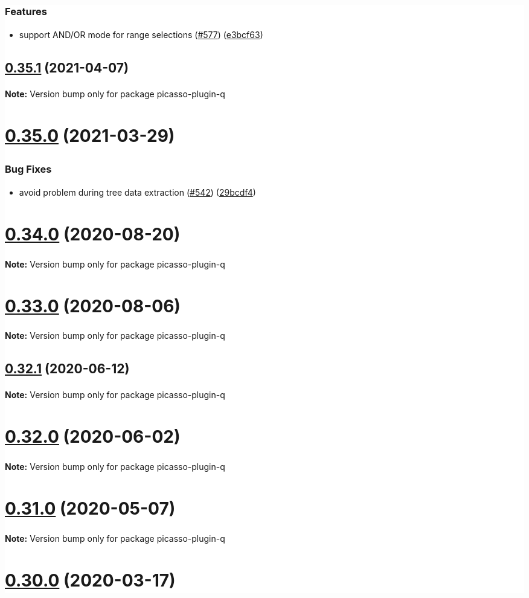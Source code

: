 ### Features

- support AND/OR mode for range selections ([#577](https://github.com/qlik-oss/picasso.js/issues/577)) ([e3bcf63](https://github.com/qlik-oss/picasso.js/commit/e3bcf638e41c52f61ef9275e3be3ccc953433e77))

## [0.35.1](https://github.com/qlik-oss/picasso.js/compare/v0.35.0...v0.35.1) (2021-04-07)

**Note:** Version bump only for package picasso-plugin-q

# [0.35.0](https://github.com/qlik-oss/picasso.js/compare/v0.34.0...v0.35.0) (2021-03-29)

### Bug Fixes

- avoid problem during tree data extraction ([#542](https://github.com/qlik-oss/picasso.js/issues/542)) ([29bcdf4](https://github.com/qlik-oss/picasso.js/commit/29bcdf42f103503670f8ea06ae07de4a97ad1889))

# [0.34.0](https://github.com/qlik-oss/picasso.js/compare/v0.33.0...v0.34.0) (2020-08-20)

**Note:** Version bump only for package picasso-plugin-q

# [0.33.0](https://github.com/qlik-oss/picasso.js/compare/v0.32.1...v0.33.0) (2020-08-06)

**Note:** Version bump only for package picasso-plugin-q

## [0.32.1](https://github.com/qlik-oss/picasso.js/compare/v0.32.0...v0.32.1) (2020-06-12)

**Note:** Version bump only for package picasso-plugin-q

# [0.32.0](https://github.com/qlik-oss/picasso.js/compare/v0.31.0...v0.32.0) (2020-06-02)

**Note:** Version bump only for package picasso-plugin-q

# [0.31.0](https://github.com/qlik-oss/picasso.js/compare/v0.30.0...v0.31.0) (2020-05-07)

**Note:** Version bump only for package picasso-plugin-q

# [0.30.0](https://github.com/qlik-oss/picasso.js/compare/v0.29.2...v0.30.0) (2020-03-17)
